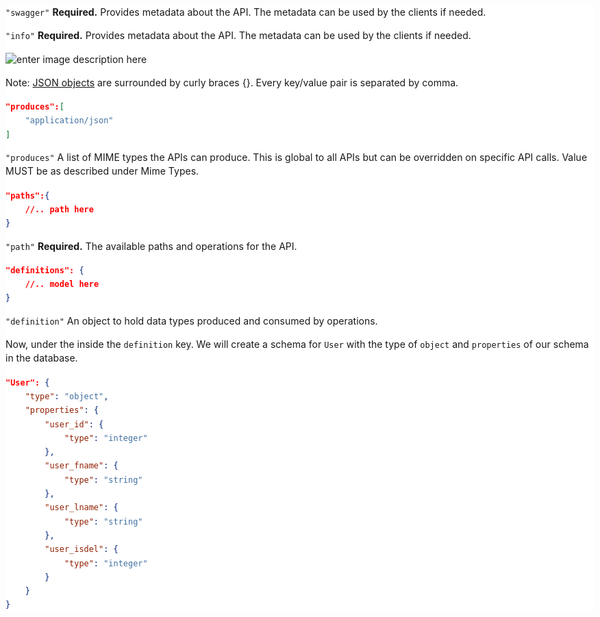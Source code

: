 `"swagger"` **Required.** Provides metadata about the API. The metadata can be used by the clients if needed.

`"info"` **Required.** Provides metadata about the API. The metadata can be used by the clients if needed.

![enter image description here](https://lh3.googleusercontent.com/tTnTFxvVT9npwwtYjuS7wwVPlsrmv7RwWKP8h_pFTw28Mc5WsWP6gT0mlONLhIwTdydt3sLxKc0)

Note: [JSON objects](https://www.w3schools.com/js/js_json_objects.asp) are surrounded by curly braces {}. Every key/value pair is separated by comma.

```json
"produces":[
	"application/json"
]
```

`"produces"` A list of MIME types the APIs can produce. This is global to all APIs but can be overridden on specific API calls. Value MUST be as described under Mime Types.

```json
"paths":{
	//.. path here
}
```

`"path"` **Required.** The available paths and operations for the API.

```json
"definitions": {
	//.. model here
}
```

`"definition"` An object to hold data types produced and consumed by operations.

Now, under the inside the `definition` key. We will create a schema for `User` with the type of `object` and `properties` of our schema in the database.

```json
"User": {
	"type": "object",
	"properties": {
		"user_id": {
			"type": "integer"
		},
		"user_fname": {
			"type": "string"
		},
		"user_lname": {
			"type": "string"
		},
		"user_isdel": {
			"type": "integer"
		}
	}
}
```
